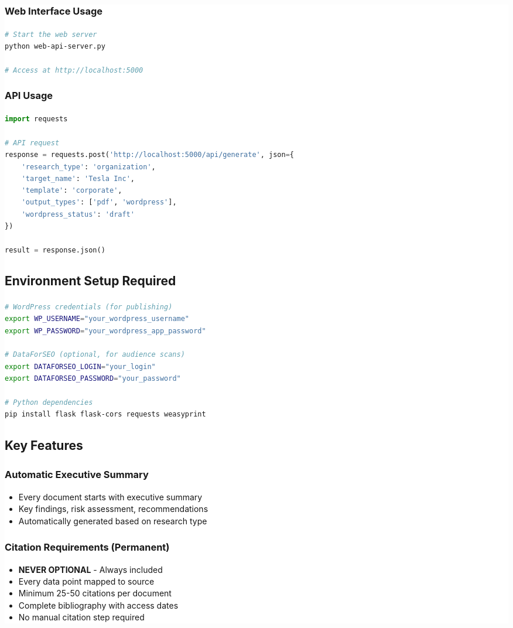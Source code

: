 ### Web Interface Usage
```bash
# Start the web server
python web-api-server.py

# Access at http://localhost:5000
```

### API Usage
```python
import requests

# API request
response = requests.post('http://localhost:5000/api/generate', json={
    'research_type': 'organization',
    'target_name': 'Tesla Inc',
    'template': 'corporate',
    'output_types': ['pdf', 'wordpress'],
    'wordpress_status': 'draft'
})

result = response.json()
```

## Environment Setup Required

```bash
# WordPress credentials (for publishing)
export WP_USERNAME="your_wordpress_username"
export WP_PASSWORD="your_wordpress_app_password"

# DataForSEO (optional, for audience scans)
export DATAFORSEO_LOGIN="your_login"
export DATAFORSEO_PASSWORD="your_password"

# Python dependencies
pip install flask flask-cors requests weasyprint
```

## Key Features

### Automatic Executive Summary
- Every document starts with executive summary
- Key findings, risk assessment, recommendations
- Automatically generated based on research type

### Citation Requirements (Permanent)
- **NEVER OPTIONAL** - Always included
- Every data point mapped to source
- Minimum 25-50 citations per document
- Complete bibliography with access dates
- No manual citation step required
